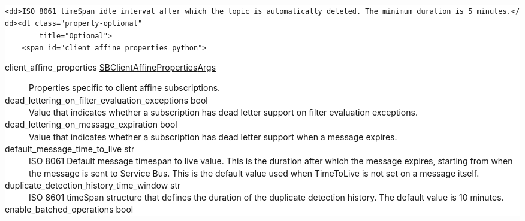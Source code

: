     <dd>ISO 8061 timeSpan idle interval after which the topic is automatically deleted. The minimum duration is 5 minutes.</dd><dt class="property-optional"
            title="Optional">
        <span id="client_affine_properties_python">
<a data-swiftype-name="resource-property" data-swiftype-type="text" href="#client_affine_properties_python" style="color: inherit; text-decoration: inherit;">client_<wbr>affine_<wbr>properties</a>
</span>
        <span class="property-indicator"></span>
        <span class="property-type"><a href="#sbclientaffineproperties">SBClient<wbr>Affine<wbr>Properties<wbr>Args</a></span>
    </dt>
    <dd>Properties specific to client affine subscriptions.</dd><dt class="property-optional"
            title="Optional">
        <span id="dead_lettering_on_filter_evaluation_exceptions_python">
<a data-swiftype-name="resource-property" data-swiftype-type="text" href="#dead_lettering_on_filter_evaluation_exceptions_python" style="color: inherit; text-decoration: inherit;">dead_<wbr>lettering_<wbr>on_<wbr>filter_<wbr>evaluation_<wbr>exceptions</a>
</span>
        <span class="property-indicator"></span>
        <span class="property-type">bool</span>
    </dt>
    <dd>Value that indicates whether a subscription has dead letter support on filter evaluation exceptions.</dd><dt class="property-optional"
            title="Optional">
        <span id="dead_lettering_on_message_expiration_python">
<a data-swiftype-name="resource-property" data-swiftype-type="text" href="#dead_lettering_on_message_expiration_python" style="color: inherit; text-decoration: inherit;">dead_<wbr>lettering_<wbr>on_<wbr>message_<wbr>expiration</a>
</span>
        <span class="property-indicator"></span>
        <span class="property-type">bool</span>
    </dt>
    <dd>Value that indicates whether a subscription has dead letter support when a message expires.</dd><dt class="property-optional"
            title="Optional">
        <span id="default_message_time_to_live_python">
<a data-swiftype-name="resource-property" data-swiftype-type="text" href="#default_message_time_to_live_python" style="color: inherit; text-decoration: inherit;">default_<wbr>message_<wbr>time_<wbr>to_<wbr>live</a>
</span>
        <span class="property-indicator"></span>
        <span class="property-type">str</span>
    </dt>
    <dd>ISO 8061 Default message timespan to live value. This is the duration after which the message expires, starting from when the message is sent to Service Bus. This is the default value used when TimeToLive is not set on a message itself.</dd><dt class="property-optional"
            title="Optional">
        <span id="duplicate_detection_history_time_window_python">
<a data-swiftype-name="resource-property" data-swiftype-type="text" href="#duplicate_detection_history_time_window_python" style="color: inherit; text-decoration: inherit;">duplicate_<wbr>detection_<wbr>history_<wbr>time_<wbr>window</a>
</span>
        <span class="property-indicator"></span>
        <span class="property-type">str</span>
    </dt>
    <dd>ISO 8601 timeSpan structure that defines the duration of the duplicate detection history. The default value is 10 minutes.</dd><dt class="property-optional"
            title="Optional">
        <span id="enable_batched_operations_python">
<a data-swiftype-name="resource-property" data-swiftype-type="text" href="#enable_batched_operations_python" style="color: inherit; text-decoration: inherit;">enable_<wbr>batched_<wbr>operations</a>
</span>
        <span class="property-indicator"></span>
        <span class="property-type">bool</span>
